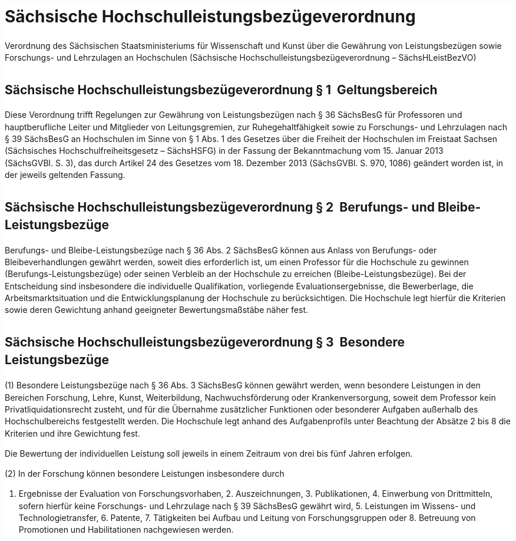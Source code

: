 # Sächsische Hochschulleistungsbezügeverordnung

Verordnung des Sächsischen Staatsministeriums für Wissenschaft und Kunst über die Gewährung von Leistungsbezügen sowie Forschungs- und Lehrzulagen an Hochschulen (Sächsische Hochschulleistungsbezügeverordnung – SächsHLeistBezVO)

## Sächsische Hochschulleistungsbezügeverordnung § 1  Geltungsbereich

Diese Verordnung trifft Regelungen zur Gewährung von Leistungsbezügen nach § 36 
        SächsBesG für Professoren und hauptberufliche Leiter und Mitglieder von Leitungsgremien, zur Ruhegehaltfähigkeit sowie zu Forschungs- und Lehrzulagen nach § 39 
        SächsBesG an Hochschulen im Sinne von § 1 Abs. 1 des Gesetzes über die Freiheit der Hochschulen im Freistaat Sachsen (Sächsisches Hochschulfreiheitsgesetz – 
        SächsHSFG) in der Fassung der Bekanntmachung vom 15. Januar 2013 (SächsGVBl. S. 3), das durch Artikel 24 des Gesetzes vom 18. Dezember 2013 (SächsGVBl. S. 970, 1086) geändert worden ist, in der jeweils geltenden Fassung.


## Sächsische Hochschulleistungsbezügeverordnung § 2  Berufungs- und Bleibe-Leistungsbezüge

Berufungs- und Bleibe-Leistungsbezüge nach § 36 Abs. 2 
SächsBesG können aus Anlass von Berufungs- oder Bleibeverhandlungen gewährt werden, soweit dies erforderlich ist, um einen Professor für die Hochschule zu gewinnen (Berufungs-Leistungsbezüge) oder seinen Verbleib an der Hochschule zu erreichen (Bleibe-Leistungsbezüge). Bei der Entscheidung sind insbesondere die individuelle Qualifikation, vorliegende Evaluationsergebnisse, die Bewerberlage, die Arbeitsmarktsituation und die Entwicklungsplanung der Hochschule zu berücksichtigen. Die Hochschule legt hierfür die Kriterien sowie deren Gewichtung anhand geeigneter Bewertungsmaßstäbe näher fest.


## Sächsische Hochschulleistungsbezügeverordnung § 3  Besondere Leistungsbezüge

(1) Besondere Leistungsbezüge nach § 36 Abs. 3 
SächsBesG können gewährt werden, wenn besondere Leistungen in den Bereichen Forschung, Lehre, Kunst, Weiterbildung, Nachwuchsförderung oder Krankenversorgung, soweit dem Professor kein Privatliquidationsrecht zusteht, und für die Übernahme zusätzlicher Funktionen oder besonderer Aufgaben außerhalb des Hochschulbereichs festgestellt werden. Die Hochschule legt anhand des Aufgabenprofils unter Beachtung der Absätze 2 bis 8 die Kriterien und ihre Gewichtung fest.

Die Bewertung der individuellen Leistung soll jeweils in einem Zeitraum von drei bis fünf Jahren erfolgen.

(2) In der Forschung können besondere Leistungen insbesondere durch

1. Ergebnisse der Evaluation von Forschungsvorhaben, 2. Auszeichnungen, 3. Publikationen, 4. Einwerbung von Drittmitteln, sofern hierfür keine Forschungs- und Lehrzulage nach § 39 
          SächsBesG gewährt wird, 5. Leistungen im Wissens- und Technologietransfer, 6. Patente, 7. Tätigkeiten bei Aufbau und Leitung von Forschungsgruppen oder 8. Betreuung von Promotionen und Habilitationen nachgewiesen werden.
